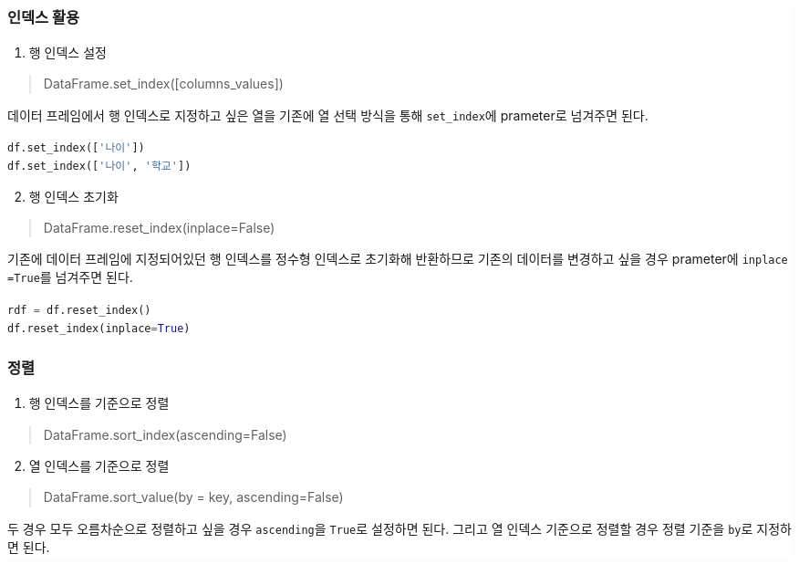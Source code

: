 ### 인덱스 활용

1. 행 인덱스 설정

> DataFrame.set_index([columns_values])

데이터 프레임에서 행 인덱스로 지정하고 싶은 열을 기존에 열 선택 방식을 통해 `set_index`에 prameter로 넘겨주면 된다.

```python
df.set_index(['나이'])
df.set_index(['나이', '학교'])
```

2. 행 인덱스 초기화

> DataFrame.reset_index(inplace=False)

기존에 데이터 프레임에 지정되어있던 행 인덱스를 정수형 인덱스로 초기화해 반환하므로 기존의 데이터를 변경하고 싶을 경우 prameter에 `inplace=True`를 넘겨주면 된다.

```python
rdf = df.reset_index()
df.reset_index(inplace=True)
```

### 정렬

1. 행 인덱스를 기준으로 정렬

> DataFrame.sort_index(ascending=False)

2. 열 인덱스를 기준으로 정렬

> DataFrame.sort_value(by = key, ascending=False)

두 경우 모두 오름차순으로 정렬하고 싶을 경우 `ascending`을 `True`로 설정하면 된다. 그리고 열 인덱스 기준으로 정렬할 경우 정렬 기준을 `by`로 지정하면 된다.